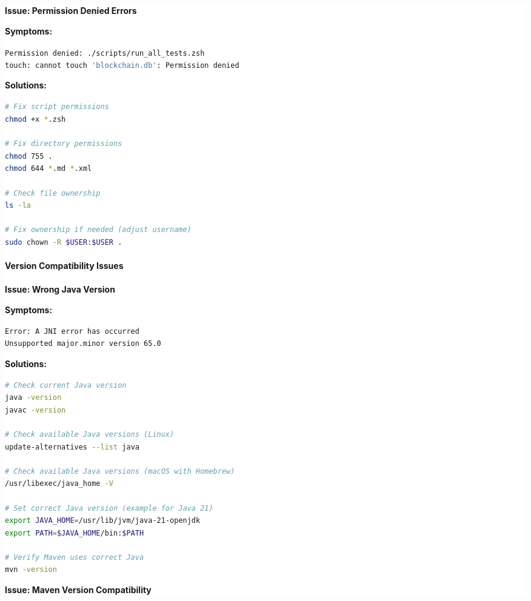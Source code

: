 **Issue: Permission Denied Errors**

**Symptoms:**
```zsh
Permission denied: ./scripts/run_all_tests.zsh
touch: cannot touch 'blockchain.db': Permission denied
```

**Solutions:**
```zsh
# Fix script permissions
chmod +x *.zsh

# Fix directory permissions
chmod 755 .
chmod 644 *.md *.xml

# Check file ownership
ls -la

# Fix ownership if needed (adjust username)
sudo chown -R $USER:$USER .
```

#### Version Compatibility Issues

**Issue: Wrong Java Version**

**Symptoms:**
```
Error: A JNI error has occurred
Unsupported major.minor version 65.0
```

**Solutions:**
```zsh
# Check current Java version
java -version
javac -version

# Check available Java versions (Linux)
update-alternatives --list java

# Check available Java versions (macOS with Homebrew)
/usr/libexec/java_home -V

# Set correct Java version (example for Java 21)
export JAVA_HOME=/usr/lib/jvm/java-21-openjdk
export PATH=$JAVA_HOME/bin:$PATH

# Verify Maven uses correct Java
mvn -version
```

**Issue: Maven Version Compatibility**

